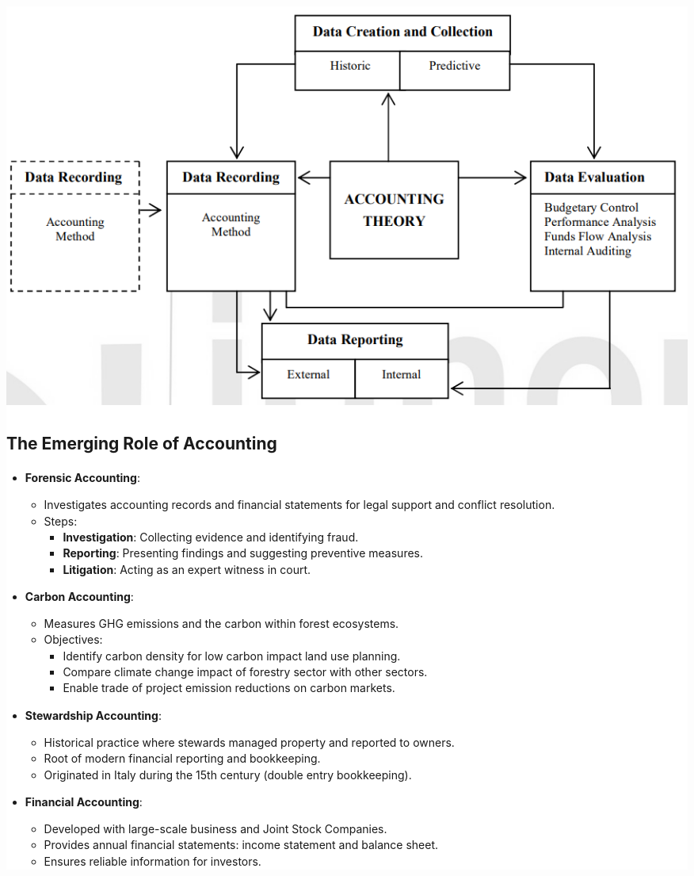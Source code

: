   ![scope-of-accounting](images/scope-of-accounting.png)

<a name="the-emerging-role-of-accounting"></a>
## The Emerging Role of Accounting

- **Forensic Accounting**:
  - Investigates accounting records and financial statements for legal support and conflict resolution.
  - Steps:
    - **Investigation**: Collecting evidence and identifying fraud.
    - **Reporting**: Presenting findings and suggesting preventive measures.
    - **Litigation**: Acting as an expert witness in court.

- **Carbon Accounting**:
  - Measures GHG emissions and the carbon within forest ecosystems.
  - Objectives:
    - Identify carbon density for low carbon impact land use planning.
    - Compare climate change impact of forestry sector with other sectors.
    - Enable trade of project emission reductions on carbon markets.

- **Stewardship Accounting**:
  - Historical practice where stewards managed property and reported to owners.
  - Root of modern financial reporting and bookkeeping.
  - Originated in Italy during the 15th century (double entry bookkeeping).

- **Financial Accounting**:
  - Developed with large-scale business and Joint Stock Companies.
  - Provides annual financial statements: income statement and balance sheet.
  - Ensures reliable information for investors.
